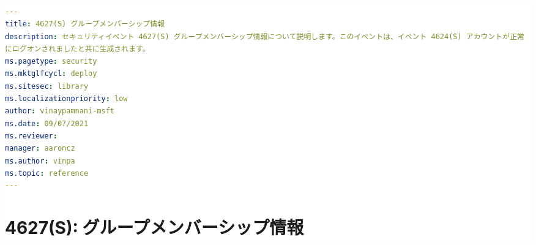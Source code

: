 ```yaml
---
title: 4627(S) グループメンバーシップ情報
description: セキュリティイベント 4627(S) グループメンバーシップ情報について説明します。このイベントは、イベント 4624(S) アカウントが正常にログオンされましたと共に生成されます。
ms.pagetype: security
ms.mktglfcycl: deploy
ms.sitesec: library
ms.localizationpriority: low
author: vinaypamnani-msft
ms.date: 09/07/2021
ms.reviewer: 
manager: aaroncz
ms.author: vinpa
ms.topic: reference
---
```


# 4627(S): グループメンバーシップ情報

